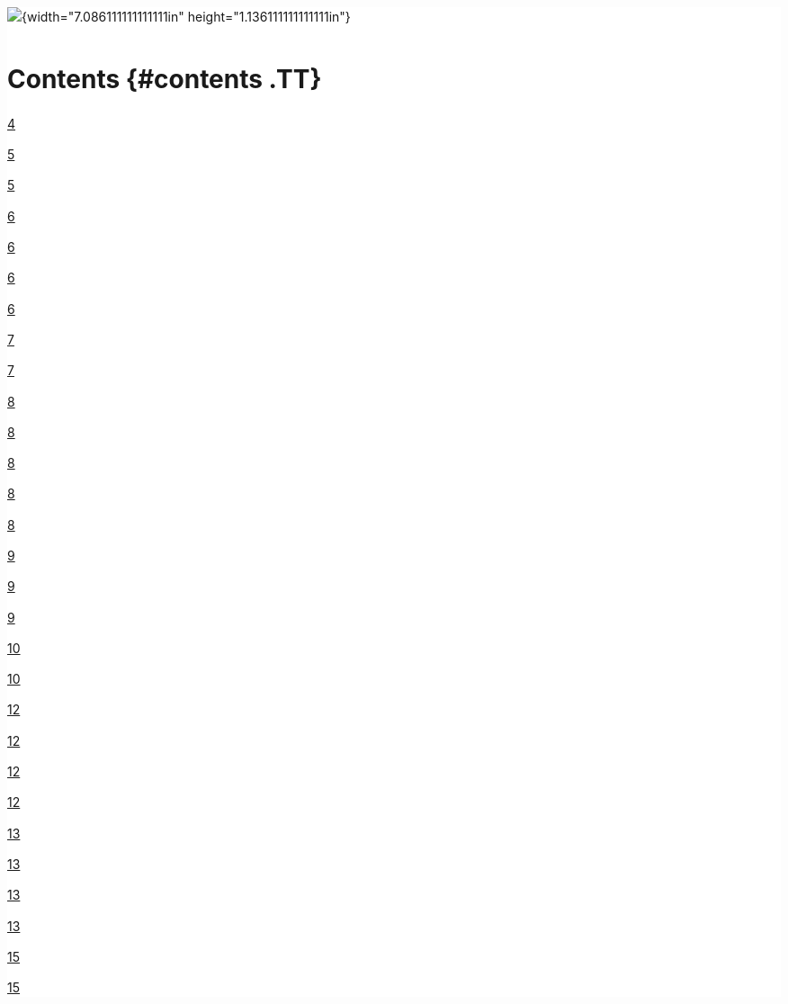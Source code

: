 ![](media/image1.jpeg){width="7.086111111111111in"
height="1.136111111111111in"}

Contents {#contents .TT}
========

[4](#foreword)

[5](#scope)

[5](#references)

[6](#definitions-and-abbreviations)

[6](#definitions)

[6](#abbreviations)

[6](#gpp-smil-language-profile-outline)

[7](#document-conformance)

[7](#user-agent-conformance)

[8](#gpp-smil-language-profile-definition)

[8](#content-control-modules)

[8](#layout-module)

[8](#linking-module)

[8](#media-object-modules)

[9](#metainformation-module)

[9](#structure-module)

[9](#timing-and-synchronization-modules)

[10](#transition-effects-module)

[10](#content-model)

[12](#annex-a-informative-smil-authoring-guidelines)

[12](#a.1-general)

[12](#a.2-basiclinking)

[12](#a.3-basiclayout)

[13](#a.4-eventtiming)

[13](#a.5-metainformation)

[13](#a.6-xml-entities)

[13](#a.7-xhtml-mobile-profile)

[15](#annex-b-normative-additional-specification-on-the-systemcomponent-test-attribute)

[15](#b.1-general)
